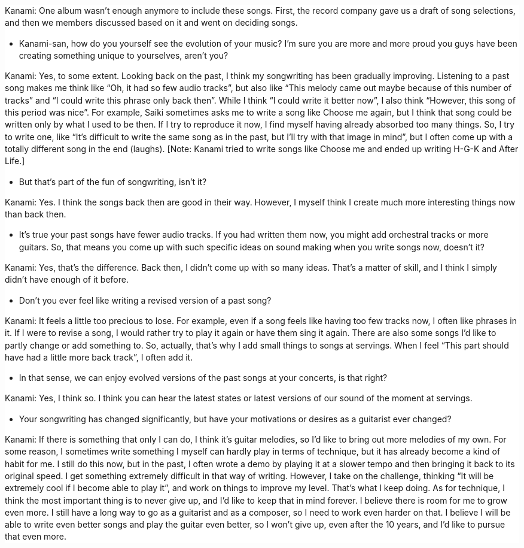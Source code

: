Kanami: One album wasn’t enough anymore to include these songs. First, the record company gave us a draft of song selections, and then we members discussed based on it and went on deciding songs.

- Kanami-san, how do you yourself see the evolution of your music? I’m sure you are more and more proud you guys have been creating something unique to yourselves, aren’t you?

Kanami: Yes, to some extent. Looking back on the past, I think my songwriting has been gradually improving. Listening to a past song makes me think like “Oh, it had so few audio tracks”, but also like “This melody came out maybe because of this number of tracks” and “I could write this phrase only back then”. While I think “I could write it better now”, I also think “However, this song of this period was nice”. For example, Saiki sometimes asks me to write a song like Choose me again, but I think that song could be written only by what I used to be then. If I try to reproduce it now, I find myself having already absorbed too many things. So, I try to write one, like “It’s difficult to write the same song as in the past, but I’ll try with that image in mind”, but I often come up with a totally different song in the end (laughs). [Note: Kanami tried to write songs like Choose me and ended up writing H-G-K and After Life.]

- But that’s part of the fun of songwriting, isn’t it?

Kanami: Yes. I think the songs back then are good in their way. However, I myself think I create much more interesting things now than back then.

- It’s true your past songs have fewer audio tracks. If you had written them now, you might add orchestral tracks or more guitars. So, that means you come up with such specific ideas on sound making when you write songs now, doesn’t it?

Kanami: Yes, that’s the difference. Back then, I didn’t come up with so many ideas. That’s a matter of skill, and I think I simply didn’t have enough of it before.

- Don’t you ever feel like writing a revised version of a past song?

Kanami: It feels a little too precious to lose. For example, even if a song feels like having too few tracks now, I often like phrases in it. If I were to revise a song, I would rather try to play it again or have them sing it again. There are also some songs I’d like to partly change or add something to. So, actually, that’s why I add small things to songs at servings. When I feel “This part should have had a little more back track”, I often add it.

- In that sense, we can enjoy evolved versions of the past songs at your concerts, is that right?

Kanami: Yes, I think so. I think you can hear the latest states or latest versions of our sound of the moment at servings.

- Your songwriting has changed significantly, but have your motivations or desires as a guitarist ever changed?

Kanami: If there is something that only I can do, I think it’s guitar melodies, so I’d like to bring out more melodies of my own. For some reason, I sometimes write something I myself can hardly play in terms of technique, but it has already become a kind of habit for me. I still do this now, but in the past, I often wrote a demo by playing it at a slower tempo and then bringing it back to its original speed. I get something extremely difficult in that way of writing. However, I take on the challenge, thinking “It will be extremely cool if I become able to play it”, and work on things to improve my level. That’s what I keep doing. As for technique, I think the most important thing is to never give up, and I’d like to keep that in mind forever. I believe there is room for me to grow even more. I still have a long way to go as a guitarist and as a composer, so I need to work even harder on that. I believe I will be able to write even better songs and play the guitar even better, so I won’t give up, even after the 10 years, and I’d like to pursue that even more.
